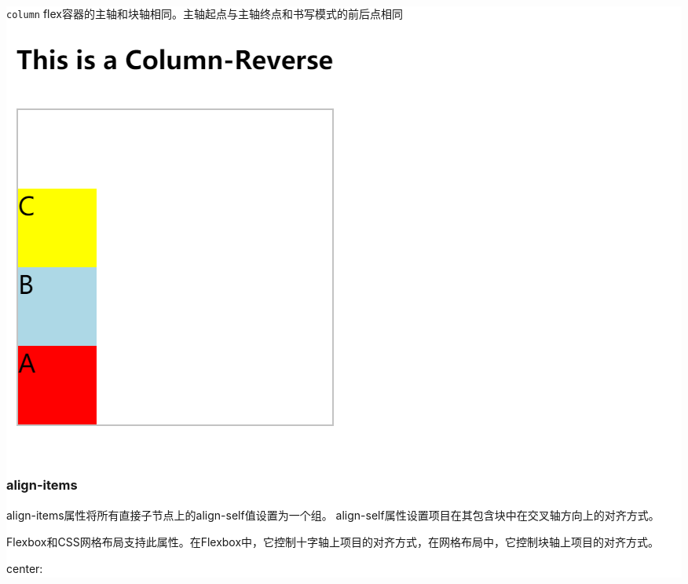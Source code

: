 `column`
flex容器的主轴和块轴相同。主轴起点与主轴终点和书写模式的前后点相同
![](imgf/04.png)

### align-items
>
align-items属性将所有直接子节点上的align-self值设置为一个组。 align-self属性设置项目在其包含块中在交叉轴方向上的对齐方式。

Flexbox和CSS网格布局支持此属性。在Flexbox中，它控制十字轴上项目的对齐方式，在网格布局中，它控制块轴上项目的对齐方式。

center: